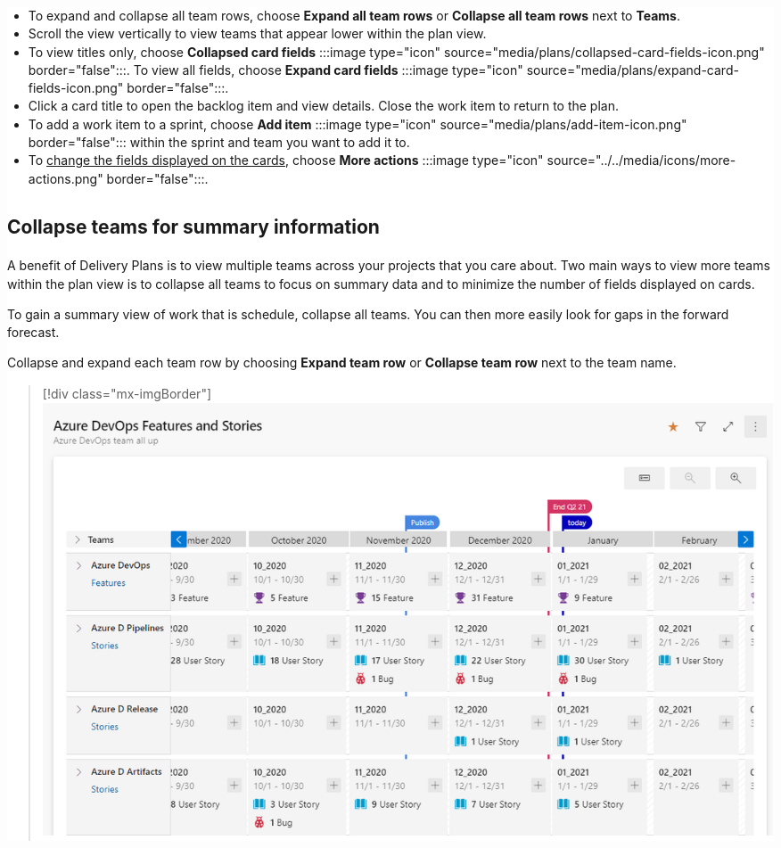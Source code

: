 - To expand and collapse all team rows, choose **Expand all team rows** or **Collapse all team rows** next to **Teams**.  
- Scroll the view vertically to view teams that appear lower within the plan view. 
- To view titles only, choose **Collapsed card fields** :::image type="icon" source="media/plans/collapsed-card-fields-icon.png" border="false":::. To view all fields, choose **Expand card fields** :::image type="icon" source="media/plans/expand-card-fields-icon.png" border="false":::.  
- Click a card title to open the backlog item and view details. Close the work item to return to the plan.   
- To add a work item to a sprint, choose **Add item** :::image type="icon" source="media/plans/add-item-icon.png" border="false":::  within the sprint and team you want to add it to. 
- To [change the fields displayed on the cards](#card-settings), choose **More actions** :::image type="icon" source="../../media/icons/more-actions.png" border="false":::. 


## Collapse teams for summary information

A benefit of Delivery Plans is to view multiple teams across your projects that you care about. Two main ways to view more teams within the plan view is to collapse all teams to focus on summary data and to minimize the number of fields displayed on cards. 

To gain a summary view of work that is schedule, collapse all teams. You can then more easily look for gaps in the forward forecast.

Collapse and expand each team row by choosing **Expand team row** or **Collapse team row** next to the team name.

> [!div class="mx-imgBorder"]  
> ![Collapse click targets](media/plans/overview.png)  
